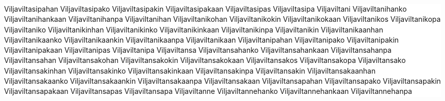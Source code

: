 Viljaviltasipahan
Viljaviltasipako
Viljaviltasipakin
Viljaviltasipakaan
Viljaviltasipas
Viljaviltasipa
Viljaviltani
Viljaviltanihanko
Viljaviltanihankaan
Viljaviltanihanpa
Viljaviltanihan
Viljaviltanikohan
Viljaviltanikokin
Viljaviltanikokaan
Viljaviltanikos
Viljaviltanikopa
Viljaviltaniko
Viljaviltanikinhan
Viljaviltanikinko
Viljaviltanikinkaan
Viljaviltanikinpa
Viljaviltanikin
Viljaviltanikaanhan
Viljaviltanikaanko
Viljaviltanikaankin
Viljaviltanikaanpa
Viljaviltanikaan
Viljaviltanipahan
Viljaviltanipako
Viljaviltanipakin
Viljaviltanipakaan
Viljaviltanipas
Viljaviltanipa
Viljaviltansa
Viljaviltansahanko
Viljaviltansahankaan
Viljaviltansahanpa
Viljaviltansahan
Viljaviltansakohan
Viljaviltansakokin
Viljaviltansakokaan
Viljaviltansakos
Viljaviltansakopa
Viljaviltansako
Viljaviltansakinhan
Viljaviltansakinko
Viljaviltansakinkaan
Viljaviltansakinpa
Viljaviltansakin
Viljaviltansakaanhan
Viljaviltansakaanko
Viljaviltansakaankin
Viljaviltansakaanpa
Viljaviltansakaan
Viljaviltansapahan
Viljaviltansapako
Viljaviltansapakin
Viljaviltansapakaan
Viljaviltansapas
Viljaviltansapa
Viljaviltanne
Viljaviltannehanko
Viljaviltannehankaan
Viljaviltannehanpa